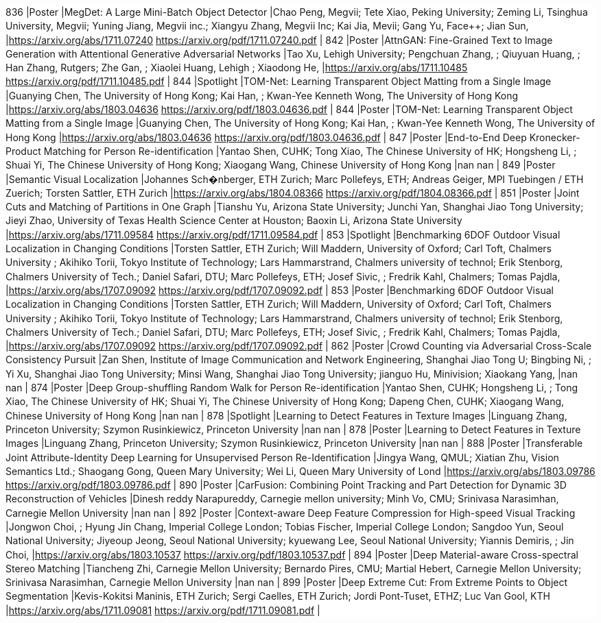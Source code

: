 836 |Poster |MegDet: A Large Mini-Batch Object Detector |Chao Peng, Megvii; Tete Xiao, Peking University; Zeming Li, Tsinghua University, Megvii; Yuning Jiang, Megvii inc.; Xiangyu Zhang, Megvii Inc; Kai Jia, Mevii; Gang Yu, Face++; Jian Sun, |https://arxiv.org/abs/1711.07240 https://arxiv.org/pdf/1711.07240.pdf |
842 |Poster |AttnGAN: Fine-Grained Text to Image Generation with Attentional Generative Adversarial Networks |Tao Xu, Lehigh University; Pengchuan Zhang, ; Qiuyuan Huang, ; Han Zhang, Rutgers; Zhe Gan, ; Xiaolei Huang, Lehigh ; Xiaodong He, |https://arxiv.org/abs/1711.10485 https://arxiv.org/pdf/1711.10485.pdf |
844 |Spotlight |TOM-Net: Learning Transparent Object Matting from a Single Image |Guanying Chen, The University of Hong Kong; Kai Han, ; Kwan-Yee Kenneth Wong, The University of Hong Kong |https://arxiv.org/abs/1803.04636 https://arxiv.org/pdf/1803.04636.pdf |
844 |Poster |TOM-Net: Learning Transparent Object Matting from a Single Image |Guanying Chen, The University of Hong Kong; Kai Han, ; Kwan-Yee Kenneth Wong, The University of Hong Kong |https://arxiv.org/abs/1803.04636 https://arxiv.org/pdf/1803.04636.pdf |
847 |Poster |End-to-End Deep Kronecker-Product Matching for Person Re-identification |Yantao Shen, CUHK; Tong Xiao, The Chinese University of HK; Hongsheng Li, ; Shuai Yi, The Chinese University of Hong Kong; Xiaogang Wang, Chinese University of Hong Kong |nan nan |
849 |Poster |Semantic Visual Localization |Johannes Sch�nberger, ETH Zurich; Marc Pollefeys, ETH; Andreas Geiger, MPI Tuebingen / ETH Zuerich; Torsten Sattler, ETH Zurich |https://arxiv.org/abs/1804.08366 https://arxiv.org/pdf/1804.08366.pdf |
851 |Poster |Joint Cuts and Matching of Partitions in One Graph |Tianshu Yu, Arizona State University; Junchi Yan, Shanghai Jiao Tong University; Jieyi Zhao, University of Texas Health Science Center at Houston; Baoxin Li, Arizona State University |https://arxiv.org/abs/1711.09584 https://arxiv.org/pdf/1711.09584.pdf |
853 |Spotlight |Benchmarking 6DOF Outdoor Visual Localization in Changing Conditions |Torsten Sattler, ETH Zurich; Will Maddern, University of Oxford; Carl Toft, Chalmers University ; Akihiko Torii, Tokyo Institute of Technology; Lars Hammarstrand, Chalmers university of technol; Erik Stenborg, Chalmers University of Tech.; Daniel Safari, DTU; Marc Pollefeys, ETH; Josef Sivic, ; Fredrik Kahl, Chalmers; Tomas Pajdla, |https://arxiv.org/abs/1707.09092 https://arxiv.org/pdf/1707.09092.pdf |
853 |Poster |Benchmarking 6DOF Outdoor Visual Localization in Changing Conditions |Torsten Sattler, ETH Zurich; Will Maddern, University of Oxford; Carl Toft, Chalmers University ; Akihiko Torii, Tokyo Institute of Technology; Lars Hammarstrand, Chalmers university of technol; Erik Stenborg, Chalmers University of Tech.; Daniel Safari, DTU; Marc Pollefeys, ETH; Josef Sivic, ; Fredrik Kahl, Chalmers; Tomas Pajdla, |https://arxiv.org/abs/1707.09092 https://arxiv.org/pdf/1707.09092.pdf |
862 |Poster |Crowd Counting via Adversarial Cross-Scale Consistency Pursuit |Zan Shen, Institute of Image Communication and Network Engineering, Shanghai Jiao Tong U; Bingbing Ni, ; Yi Xu, Shanghai Jiao Tong University; Minsi Wang, Shanghai Jiao Tong University; jianguo Hu, Minivision; Xiaokang Yang, |nan nan |
874 |Poster |Deep Group-shuffling Random Walk for Person Re-identification |Yantao Shen, CUHK; Hongsheng Li, ; Tong Xiao, The Chinese University of HK; Shuai Yi, The Chinese University of Hong Kong; Dapeng Chen, CUHK; Xiaogang Wang, Chinese University of Hong Kong |nan nan |
878 |Spotlight |Learning to Detect Features in Texture Images |Linguang Zhang, Princeton University; Szymon Rusinkiewicz, Princeton University |nan nan |
878 |Poster |Learning to Detect Features in Texture Images |Linguang Zhang, Princeton University; Szymon Rusinkiewicz, Princeton University |nan nan |
888 |Poster |Transferable Joint Attribute-Identity Deep Learning for Unsupervised Person Re-Identification |Jingya Wang, QMUL; Xiatian Zhu, Vision Semantics Ltd.; Shaogang Gong, Queen Mary University; Wei Li, Queen Mary University of Lond |https://arxiv.org/abs/1803.09786 https://arxiv.org/pdf/1803.09786.pdf |
890 |Poster |CarFusion: Combining Point Tracking and Part Detection for Dynamic 3D Reconstruction of Vehicles |Dinesh reddy Narapureddy, Carnegie mellon university; Minh Vo, CMU; Srinivasa Narasimhan, Carnegie Mellon University |nan nan |
892 |Poster |Context-aware Deep Feature Compression for High-speed Visual Tracking |Jongwon Choi, ; Hyung Jin Chang, Imperial College London; Tobias Fischer, Imperial College London; Sangdoo Yun, Seoul National University; Jiyeoup Jeong, Seoul National University; kyuewang Lee, Seoul National University; Yiannis Demiris, ; Jin Choi, |https://arxiv.org/abs/1803.10537 https://arxiv.org/pdf/1803.10537.pdf |
894 |Poster |Deep Material-aware Cross-spectral Stereo Matching |Tiancheng Zhi, Carnegie Mellon University; Bernardo Pires, CMU; Martial Hebert, Carnegie Mellon University; Srinivasa Narasimhan, Carnegie Mellon University |nan nan |
899 |Poster |Deep Extreme Cut: From Extreme Points to Object Segmentation |Kevis-Kokitsi Maninis, ETH Zurich; Sergi Caelles, ETH Zurich; Jordi Pont-Tuset, ETHZ; Luc Van Gool, KTH |https://arxiv.org/abs/1711.09081 https://arxiv.org/pdf/1711.09081.pdf |
